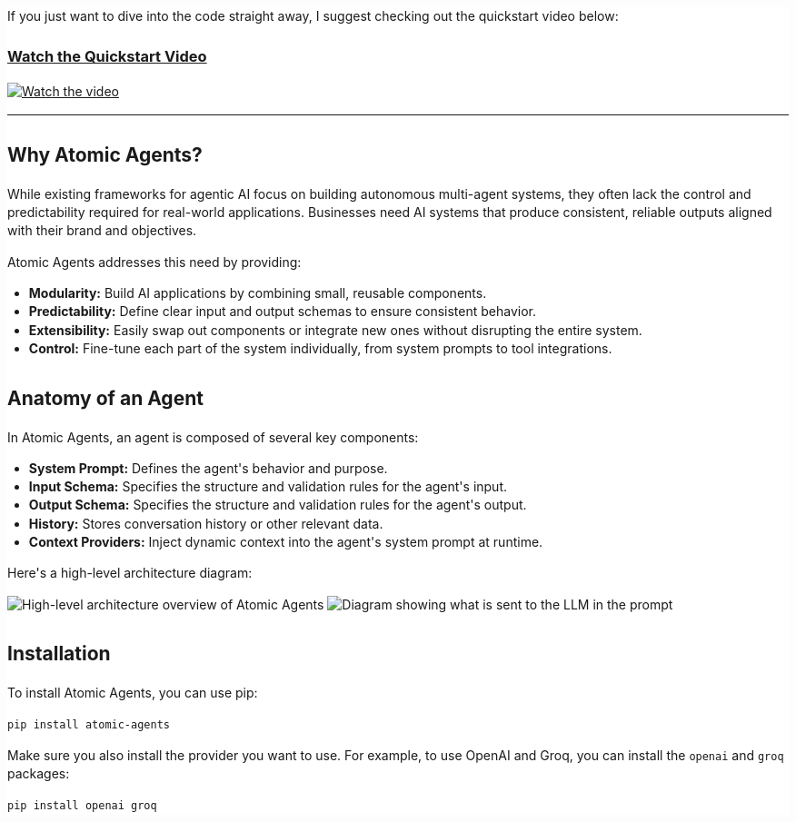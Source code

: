 If you just want to dive into the code straight away, I suggest checking out the quickstart video below:

### [Watch the Quickstart Video](https://www.youtube.com/watch?v=CyZxRU0ax3Q)
<a href="https://www.youtube.com/watch?v=CyZxRU0ax3Q" target="_blank">
    <img src="./.assets/video-thumbnail-2.png" alt="Watch the video" width="350"/>
</a>

---

## Why Atomic Agents?
While existing frameworks for agentic AI focus on building autonomous multi-agent systems, they often lack the control and predictability required for real-world applications. Businesses need AI systems that produce consistent, reliable outputs aligned with their brand and objectives.

Atomic Agents addresses this need by providing:

- **Modularity:** Build AI applications by combining small, reusable components.
- **Predictability:** Define clear input and output schemas to ensure consistent behavior.
- **Extensibility:** Easily swap out components or integrate new ones without disrupting the entire system.
- **Control:** Fine-tune each part of the system individually, from system prompts to tool integrations.

## Anatomy of an Agent
In Atomic Agents, an agent is composed of several key components:

- **System Prompt:** Defines the agent's behavior and purpose.
- **Input Schema:** Specifies the structure and validation rules for the agent's input.
- **Output Schema:** Specifies the structure and validation rules for the agent's output.
- **History:** Stores conversation history or other relevant data.
- **Context Providers:** Inject dynamic context into the agent's system prompt at runtime.

Here's a high-level architecture diagram:

<img src="./.assets/architecture_highlevel_overview.png" alt="High-level architecture overview of Atomic Agents" width="600"/>
<img src="./.assets/what_is_sent_in_prompt.png" alt="Diagram showing what is sent to the LLM in the prompt" width="600"/>

## Installation
To install Atomic Agents, you can use pip:

```bash
pip install atomic-agents
```

Make sure you also install the provider you want to use. For example, to use OpenAI and Groq, you can install the `openai` and `groq` packages:

```bash
pip install openai groq
```
